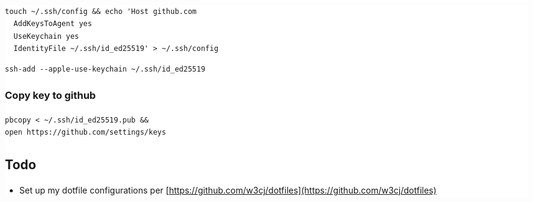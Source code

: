 ```
touch ~/.ssh/config && echo 'Host github.com
  AddKeysToAgent yes
  UseKeychain yes
  IdentityFile ~/.ssh/id_ed25519' > ~/.ssh/config
```

```
ssh-add --apple-use-keychain ~/.ssh/id_ed25519
```

### Copy key to github

```
pbcopy < ~/.ssh/id_ed25519.pub &&
open https://github.com/settings/keys
```

## Todo

- Set up my dotfile configurations per [https://github.com/w3cj/dotfiles](https://github.com/w3cj/dotfiles)
